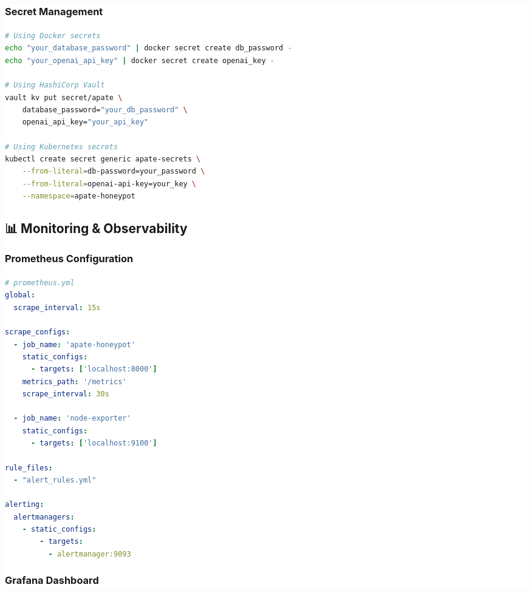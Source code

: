 ### Secret Management

```bash
# Using Docker secrets
echo "your_database_password" | docker secret create db_password -
echo "your_openai_api_key" | docker secret create openai_key -

# Using HashiCorp Vault
vault kv put secret/apate \
    database_password="your_db_password" \
    openai_api_key="your_api_key"

# Using Kubernetes secrets
kubectl create secret generic apate-secrets \
    --from-literal=db-password=your_password \
    --from-literal=openai-api-key=your_key \
    --namespace=apate-honeypot
```

## 📊 **Monitoring & Observability**

### Prometheus Configuration

```yaml
# prometheus.yml
global:
  scrape_interval: 15s

scrape_configs:
  - job_name: 'apate-honeypot'
    static_configs:
      - targets: ['localhost:8000']
    metrics_path: '/metrics'
    scrape_interval: 30s

  - job_name: 'node-exporter'
    static_configs:
      - targets: ['localhost:9100']

rule_files:
  - "alert_rules.yml"

alerting:
  alertmanagers:
    - static_configs:
        - targets:
          - alertmanager:9093
```

### Grafana Dashboard
